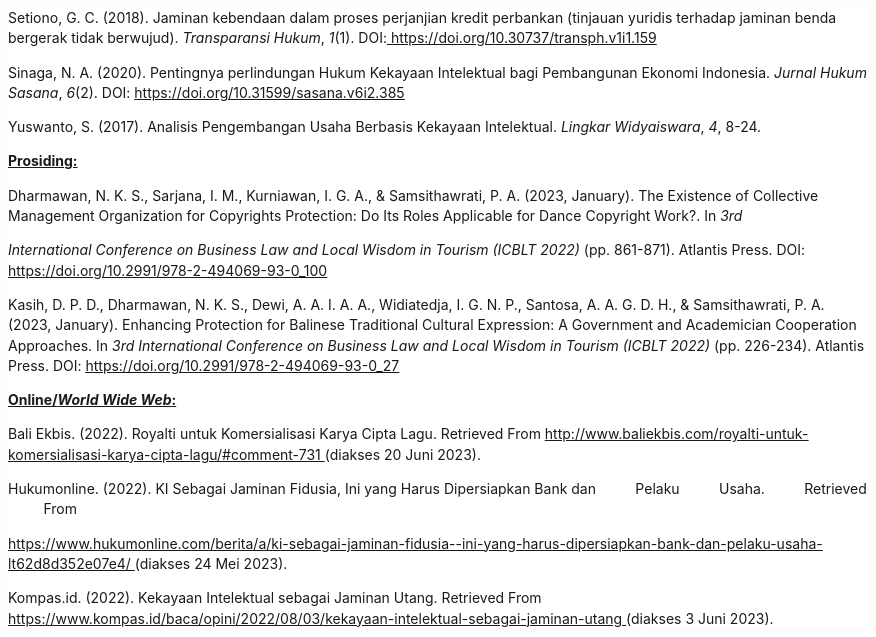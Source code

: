 <p><span class="font6">Setiono, G. C. (2018). Jaminan kebendaan dalam proses perjanjian kredit perbankan (tinjauan yuridis terhadap jaminan benda bergerak tidak berwujud). </span><span class="font6" style="font-style:italic;">Transparansi Hukum</span><span class="font6">, </span><span class="font6" style="font-style:italic;">1</span><span class="font6">(1). DOI:</span><a href="https://doi.org/10.30737/transph.v1i1.159"><span class="font6"> </span><span class="font6" style="text-decoration:underline;">https://doi.org/10.30737/transph.v1i1.159</span></a></p>
<p><span class="font6">Sinaga, N. A. (2020). Pentingnya perlindungan Hukum Kekayaan Intelektual bagi Pembangunan Ekonomi Indonesia. </span><span class="font6" style="font-style:italic;">Jurnal Hukum Sasana</span><span class="font6">, </span><span class="font6" style="font-style:italic;">6</span><span class="font6">(2). DOI: </span><a href="https://doi.org/10.31599/sasana.v6i2.385"><span class="font6" style="text-decoration:underline;">https://doi.org/10.31599/sasana.v6i2.385</span></a></p>
<p><span class="font6">Yuswanto, S. (2017). Analisis Pengembangan Usaha Berbasis Kekayaan Intelektual. </span><span class="font6" style="font-style:italic;">Lingkar Widyaiswara</span><span class="font6">, </span><span class="font6" style="font-style:italic;">4</span><span class="font6">, 8-24.</span></p>
<p><span class="font5" style="font-weight:bold;text-decoration:underline;">Prosiding:</span></p>
<p><span class="font6">Dharmawan, N. K. S., Sarjana, I. M., Kurniawan, I. G. A., &amp;&nbsp;Samsithawrati, P. A. (2023, January). The Existence of Collective Management Organization for Copyrights Protection: Do Its Roles Applicable for Dance Copyright Work?. In </span><span class="font6" style="font-style:italic;">3rd</span></p>
<p><span class="font6" style="font-style:italic;">International Conference on Business Law and Local Wisdom in Tourism (ICBLT 2022)</span><span class="font6"> (pp. 861-871). Atlantis Press. DOI:</span><a href="https://doi.org/10.2991/978-2-494069-93-0_100"><span class="font6"> </span><span class="font6" style="text-decoration:underline;">https://doi.org/10.2991/978-2-494069-</span></a><span class="font6" style="text-decoration:underline;"></span><a href="https://doi.org/10.2991/978-2-494069-93-0_100"><span class="font6" style="text-decoration:underline;">93-0_100</span></a></p>
<p><span class="font6">Kasih, D. P. D., Dharmawan, N. K. S., Dewi, A. A. I. A. A., Widiatedja, I. G. N. P., Santosa, A. A. G. D. H., &amp;&nbsp;Samsithawrati, P. A. (2023, January). Enhancing Protection for Balinese Traditional Cultural Expression: A Government and Academician Cooperation Approaches. In </span><span class="font6" style="font-style:italic;">3rd International Conference on Business Law and Local Wisdom in Tourism (ICBLT 2022)</span><span class="font6"> (pp. 226-234). Atlantis Press. DOI: </span><a href="https://doi.org/10.2991/978-2-494069-93-0_27"><span class="font6" style="text-decoration:underline;">https://doi.org/10.2991/978-2-494069-93-0_27</span></a></p>
<p><span class="font5" style="font-weight:bold;text-decoration:underline;">Online/</span><span class="font5" style="font-weight:bold;font-style:italic;text-decoration:underline;">World Wide Web</span><span class="font5" style="font-weight:bold;text-decoration:underline;">:</span></p>
<p><span class="font6">Bali Ekbis. (2022). Royalti untuk Komersialisasi Karya Cipta Lagu. Retrieved From </span><a href="http://www.baliekbis.com/royalti-untuk-komersialisasi-karya-cipta-lagu/%23comment-731"><span class="font6" style="text-decoration:underline;">http://www.baliekbis.com/royalti-untuk-komersialisasi-karya-cipta-</span></a><span class="font6" style="text-decoration:underline;"></span><a href="http://www.baliekbis.com/royalti-untuk-komersialisasi-karya-cipta-lagu/%23comment-731"><span class="font6" style="text-decoration:underline;">lagu/#comment-731</span><span class="font6"> </span></a><span class="font6">(diakses 20 Juni 2023).</span></p>
<p><span class="font6">Hukumonline. (2022). KI Sebagai Jaminan Fidusia, Ini yang Harus Dipersiapkan Bank dan &nbsp;&nbsp;&nbsp;&nbsp;&nbsp;&nbsp;&nbsp;&nbsp;&nbsp;Pelaku &nbsp;&nbsp;&nbsp;&nbsp;&nbsp;&nbsp;&nbsp;&nbsp;&nbsp;Usaha. &nbsp;&nbsp;&nbsp;&nbsp;&nbsp;&nbsp;&nbsp;&nbsp;&nbsp;Retrieved &nbsp;&nbsp;&nbsp;&nbsp;&nbsp;&nbsp;&nbsp;&nbsp;&nbsp;From</span></p>
<p><a href="https://www.hukumonline.com/berita/a/ki-sebagai-jaminan-fidusia--ini-yang-harus-dipersiapkan-bank-dan-pelaku-usaha-lt62d8d352e07e4/"><span class="font6" style="text-decoration:underline;">https://www.hukumonline.com/berita/a/ki-sebagai-jaminan-fidusia--ini-yang-</span></a><span class="font6" style="text-decoration:underline;"></span><a href="https://www.hukumonline.com/berita/a/ki-sebagai-jaminan-fidusia--ini-yang-harus-dipersiapkan-bank-dan-pelaku-usaha-lt62d8d352e07e4/"><span class="font6" style="text-decoration:underline;">harus-dipersiapkan-bank-dan-pelaku-usaha-lt62d8d352e07e4/</span><span class="font6"> </span></a><span class="font6">(diakses 24 Mei 2023).</span></p>
<p><span class="font6">Kompas.id. (2022). Kekayaan Intelektual sebagai Jaminan Utang. Retrieved From </span><a href="https://www.kompas.id/baca/opini/2022/08/03/kekayaan-intelektual-sebagai-jaminan-utang"><span class="font6" style="text-decoration:underline;">https://www.kompas.id/baca/opini/2022/08/03/kekayaan-intelektual-</span></a><span class="font6" style="text-decoration:underline;"></span><a href="https://www.kompas.id/baca/opini/2022/08/03/kekayaan-intelektual-sebagai-jaminan-utang"><span class="font6" style="text-decoration:underline;">sebagai-jaminan-utang</span><span class="font6"> </span></a><span class="font6">(diakses 3 Juni 2023).</span></p>